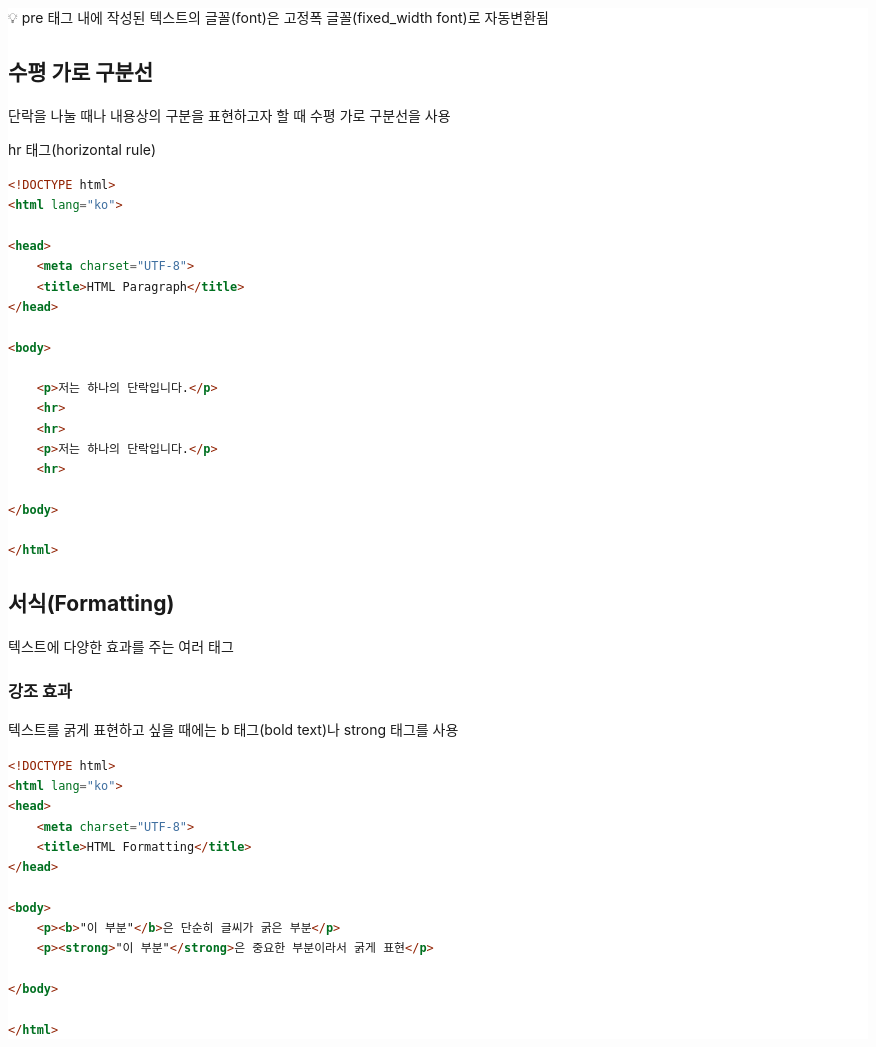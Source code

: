 <aside>
💡 pre 태그 내에 작성된 텍스트의 글꼴(font)은 고정폭 글꼴(fixed_width font)로 자동변환됨

</aside>

## 수평 가로 구분선

단락을 나눌 때나 내용상의 구분을 표현하고자 할 때 수평 가로 구분선을 사용

hr 태그(horizontal rule)

```html
<!DOCTYPE html>
<html lang="ko">

<head>
	<meta charset="UTF-8">
	<title>HTML Paragraph</title>
</head>

<body>

	<p>저는 하나의 단락입니다.</p>
	<hr>
	<hr>
	<p>저는 하나의 단락입니다.</p>
	<hr>
	
</body>

</html>
```

## 서식(Formatting)

텍스트에 다양한 효과를 주는 여러 태그

### 강조 효과

텍스트를 굵게 표현하고 싶을 때에는 b 태그(bold text)나 strong 태그를 사용

```html
<!DOCTYPE html>
<html lang="ko">
<head>
	<meta charset="UTF-8">
	<title>HTML Formatting</title>
</head>

<body>
	<p><b>"이 부분"</b>은 단순히 글씨가 굵은 부분</p>
	<p><strong>"이 부분"</strong>은 중요한 부분이라서 굵게 표현</p>

</body>

</html>	
```
